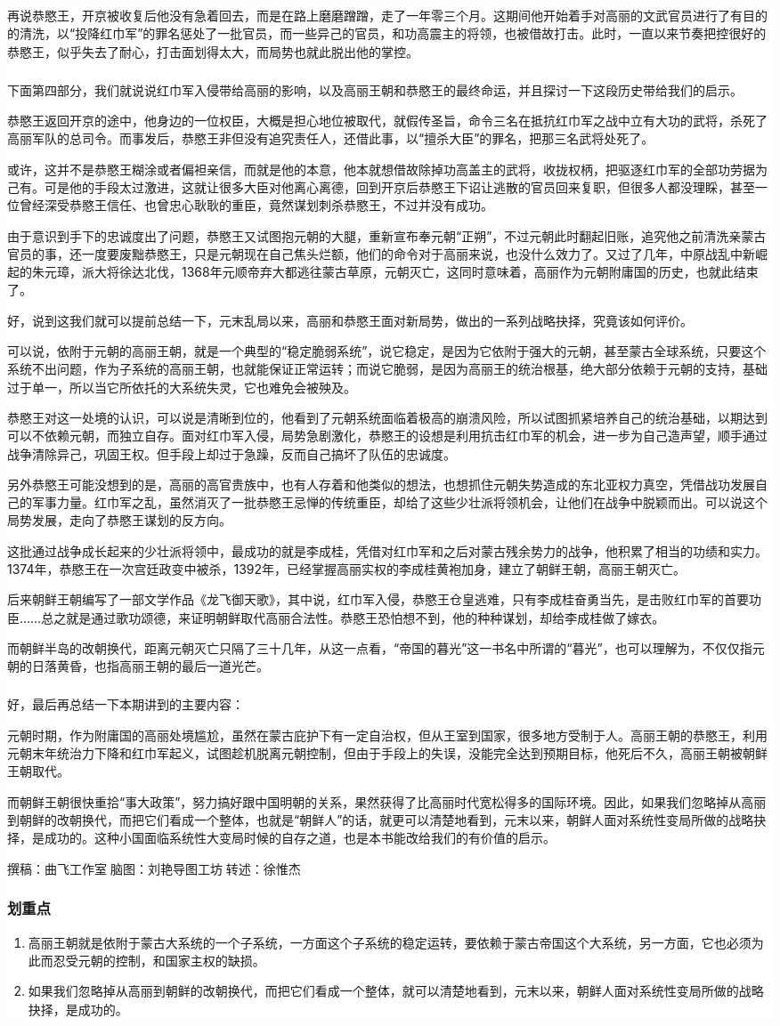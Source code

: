 再说恭愍王，开京被收复后他没有急着回去，而是在路上磨磨蹭蹭，走了一年零三个月。这期间他开始着手对高丽的文武官员进行了有目的的清洗，以“投降红巾军”的罪名惩处了一批官员，而一些异己的官员，和功高震主的将领，也被借故打击。此时，一直以来节奏把控很好的恭愍王，似乎失去了耐心，打击面划得太大，而局势也就此脱出他的掌控。

###   



下面第四部分，我们就说说红巾军入侵带给高丽的影响，以及高丽王朝和恭愍王的最终命运，并且探讨一下这段历史带给我们的启示。

恭愍王返回开京的途中，他身边的一位权臣，大概是担心地位被取代，就假传圣旨，命令三名在抵抗红巾军之战中立有大功的武将，杀死了高丽军队的总司令。而事发后，恭愍王非但没有追究责任人，还借此事，以“擅杀大臣”的罪名，把那三名武将处死了。

或许，这并不是恭愍王糊涂或者偏袒亲信，而就是他的本意，他本就想借故除掉功高盖主的武将，收拢权柄，把驱逐红巾军的全部功劳据为己有。可是他的手段太过激进，这就让很多大臣对他离心离德，回到开京后恭愍王下诏让逃散的官员回来复职，但很多人都没理睬，甚至一位曾经深受恭愍王信任、也曾忠心耿耿的重臣，竟然谋划刺杀恭愍王，不过并没有成功。

由于意识到手下的忠诚度出了问题，恭愍王又试图抱元朝的大腿，重新宣布奉元朝“正朔”，不过元朝此时翻起旧账，追究他之前清洗亲蒙古官员的事，还一度要废黜恭愍王，只是元朝现在自己焦头烂额，他们的命令对于高丽来说，也没什么效力了。又过了几年，中原战乱中新崛起的朱元璋，派大将徐达北伐，1368年元顺帝弃大都逃往蒙古草原，元朝灭亡，这同时意味着，高丽作为元朝附庸国的历史，也就此结束了。

好，说到这我们就可以提前总结一下，元末乱局以来，高丽和恭愍王面对新局势，做出的一系列战略抉择，究竟该如何评价。

可以说，依附于元朝的高丽王朝，就是一个典型的“稳定脆弱系统”，说它稳定，是因为它依附于强大的元朝，甚至蒙古全球系统，只要这个系统不出问题，作为子系统的高丽王朝，也就能保证正常运转；而说它脆弱，是因为高丽王的统治根基，绝大部分依赖于元朝的支持，基础过于单一，所以当它所依托的大系统失灵，它也难免会被殃及。

恭愍王对这一处境的认识，可以说是清晰到位的，他看到了元朝系统面临着极高的崩溃风险，所以试图抓紧培养自己的统治基础，以期达到可以不依赖元朝，而独立自存。面对红巾军入侵，局势急剧激化，恭愍王的设想是利用抗击红巾军的机会，进一步为自己造声望，顺手通过战争清除异己，巩固王权。但手段上却过于急躁，反而自己搞坏了队伍的忠诚度。

另外恭愍王可能没想到的是，高丽的高官贵族中，也有人存着和他类似的想法，也想抓住元朝失势造成的东北亚权力真空，凭借战功发展自己的军事力量。红巾军之乱，虽然消灭了一批恭愍王忌惮的传统重臣，却给了这些少壮派将领机会，让他们在战争中脱颖而出。可以说这个局势发展，走向了恭愍王谋划的反方向。

这批通过战争成长起来的少壮派将领中，最成功的就是李成桂，凭借对红巾军和之后对蒙古残余势力的战争，他积累了相当的功绩和实力。1374年，恭愍王在一次宫廷政变中被杀，1392年，已经掌握高丽实权的李成桂黄袍加身，建立了朝鲜王朝，高丽王朝灭亡。

后来朝鲜王朝编写了一部文学作品《龙飞御天歌》，其中说，红巾军入侵，恭愍王仓皇逃难，只有李成桂奋勇当先，是击败红巾军的首要功臣……总之就是通过歌功颂德，来证明朝鲜取代高丽合法性。恭愍王恐怕想不到，他的种种谋划，却给李成桂做了嫁衣。

而朝鲜半岛的改朝换代，距离元朝灭亡只隔了三十几年，从这一点看，“帝国的暮光”这一书名中所谓的“暮光”，也可以理解为，不仅仅指元朝的日落黄昏，也指高丽王朝的最后一道光芒。

###   



好，最后再总结一下本期讲到的主要内容：

元朝时期，作为附庸国的高丽处境尴尬，虽然在蒙古庇护下有一定自治权，但从王室到国家，很多地方受制于人。高丽王朝的恭愍王，利用元朝末年统治力下降和红巾军起义，试图趁机脱离元朝控制，但由于手段上的失误，没能完全达到预期目标，他死后不久，高丽王朝被朝鲜王朝取代。

而朝鲜王朝很快重拾“事大政策”，努力搞好跟中国明朝的关系，果然获得了比高丽时代宽松得多的国际环境。因此，如果我们忽略掉从高丽到朝鲜的改朝换代，而把它们看成一个整体，也就是“朝鲜人”的话，就更可以清楚地看到，元末以来，朝鲜人面对系统性变局所做的战略抉择，是成功的。这种小国面临系统性大变局时候的自存之道，也是本书能改给我们的有价值的启示。

撰稿：曲飞工作室
脑图：刘艳导图工坊
转述：徐惟杰

### 划重点

 1. 高丽王朝就是依附于蒙古大系统的一个子系统，一方面这个子系统的稳定运转，要依赖于蒙古帝国这个大系统，另一方面，它也必须为此而忍受元朝的控制，和国家主权的缺损。

 2. 如果我们忽略掉从高丽到朝鲜的改朝换代，而把它们看成一个整体，就可以清楚地看到，元末以来，朝鲜人面对系统性变局所做的战略抉择，是成功的。

